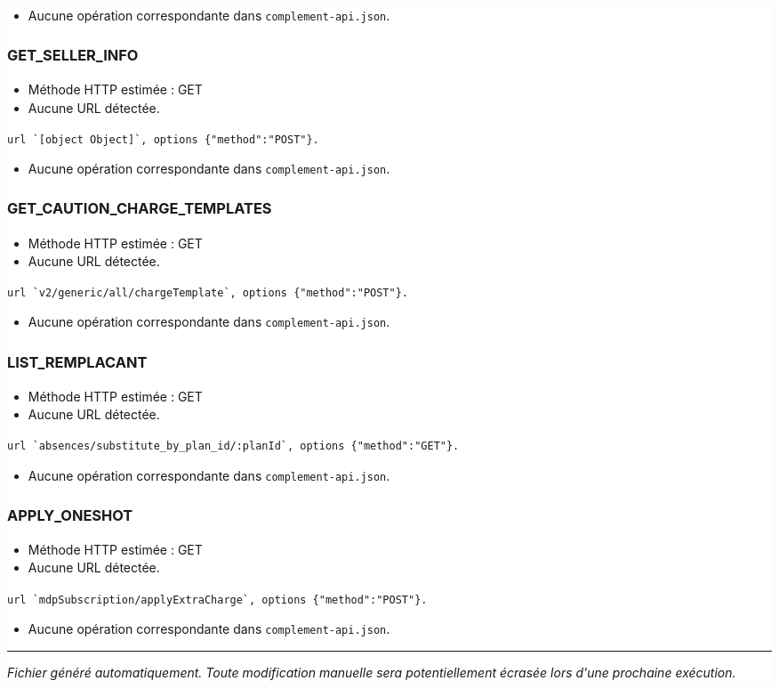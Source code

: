 - Aucune opération correspondante dans `complement-api.json`.

### GET_SELLER_INFO

- Méthode HTTP estimée : GET
- Aucune URL détectée.

```text
url `[object Object]`, options {"method":"POST"}.
```

- Aucune opération correspondante dans `complement-api.json`.

### GET_CAUTION_CHARGE_TEMPLATES

- Méthode HTTP estimée : GET
- Aucune URL détectée.

```text
url `v2/generic/all/chargeTemplate`, options {"method":"POST"}.
```

- Aucune opération correspondante dans `complement-api.json`.

### LIST_REMPLACANT

- Méthode HTTP estimée : GET
- Aucune URL détectée.

```text
url `absences/substitute_by_plan_id/:planId`, options {"method":"GET"}.
```

- Aucune opération correspondante dans `complement-api.json`.

### APPLY_ONESHOT

- Méthode HTTP estimée : GET
- Aucune URL détectée.

```text
url `mdpSubscription/applyExtraCharge`, options {"method":"POST"}.
```

- Aucune opération correspondante dans `complement-api.json`.

---

_Fichier généré automatiquement. Toute modification manuelle sera potentiellement écrasée lors d'une prochaine exécution._
